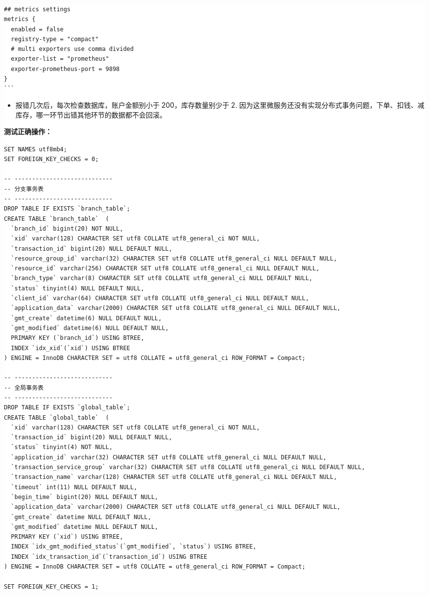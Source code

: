     ## metrics settings
    metrics {
      enabled = false
      registry-type = "compact"
      # multi exporters use comma divided
      exporter-list = "prometheus"
      exporter-prometheus-port = 9898
    }
    ```
    
*   报错几次后，每次检查数据库，账户金额别小于 200，库存数量别少于 2. 因为这里微服务还没有实现分布式事务问题，下单、扣钱、减库存，哪一环节出错其他环节的数据都不会回滚。

 **测试正确操作：**

```
SET NAMES utf8mb4;
SET FOREIGN_KEY_CHECKS = 0;
 
-- ----------------------------
-- 分支事务表
-- ----------------------------
DROP TABLE IF EXISTS `branch_table`;
CREATE TABLE `branch_table`  (
  `branch_id` bigint(20) NOT NULL,
  `xid` varchar(128) CHARACTER SET utf8 COLLATE utf8_general_ci NOT NULL,
  `transaction_id` bigint(20) NULL DEFAULT NULL,
  `resource_group_id` varchar(32) CHARACTER SET utf8 COLLATE utf8_general_ci NULL DEFAULT NULL,
  `resource_id` varchar(256) CHARACTER SET utf8 COLLATE utf8_general_ci NULL DEFAULT NULL,
  `branch_type` varchar(8) CHARACTER SET utf8 COLLATE utf8_general_ci NULL DEFAULT NULL,
  `status` tinyint(4) NULL DEFAULT NULL,
  `client_id` varchar(64) CHARACTER SET utf8 COLLATE utf8_general_ci NULL DEFAULT NULL,
  `application_data` varchar(2000) CHARACTER SET utf8 COLLATE utf8_general_ci NULL DEFAULT NULL,
  `gmt_create` datetime(6) NULL DEFAULT NULL,
  `gmt_modified` datetime(6) NULL DEFAULT NULL,
  PRIMARY KEY (`branch_id`) USING BTREE,
  INDEX `idx_xid`(`xid`) USING BTREE
) ENGINE = InnoDB CHARACTER SET = utf8 COLLATE = utf8_general_ci ROW_FORMAT = Compact;
 
-- ----------------------------
-- 全局事务表
-- ----------------------------
DROP TABLE IF EXISTS `global_table`;
CREATE TABLE `global_table`  (
  `xid` varchar(128) CHARACTER SET utf8 COLLATE utf8_general_ci NOT NULL,
  `transaction_id` bigint(20) NULL DEFAULT NULL,
  `status` tinyint(4) NOT NULL,
  `application_id` varchar(32) CHARACTER SET utf8 COLLATE utf8_general_ci NULL DEFAULT NULL,
  `transaction_service_group` varchar(32) CHARACTER SET utf8 COLLATE utf8_general_ci NULL DEFAULT NULL,
  `transaction_name` varchar(128) CHARACTER SET utf8 COLLATE utf8_general_ci NULL DEFAULT NULL,
  `timeout` int(11) NULL DEFAULT NULL,
  `begin_time` bigint(20) NULL DEFAULT NULL,
  `application_data` varchar(2000) CHARACTER SET utf8 COLLATE utf8_general_ci NULL DEFAULT NULL,
  `gmt_create` datetime NULL DEFAULT NULL,
  `gmt_modified` datetime NULL DEFAULT NULL,
  PRIMARY KEY (`xid`) USING BTREE,
  INDEX `idx_gmt_modified_status`(`gmt_modified`, `status`) USING BTREE,
  INDEX `idx_transaction_id`(`transaction_id`) USING BTREE
) ENGINE = InnoDB CHARACTER SET = utf8 COLLATE = utf8_general_ci ROW_FORMAT = Compact;
 
SET FOREIGN_KEY_CHECKS = 1;
```
